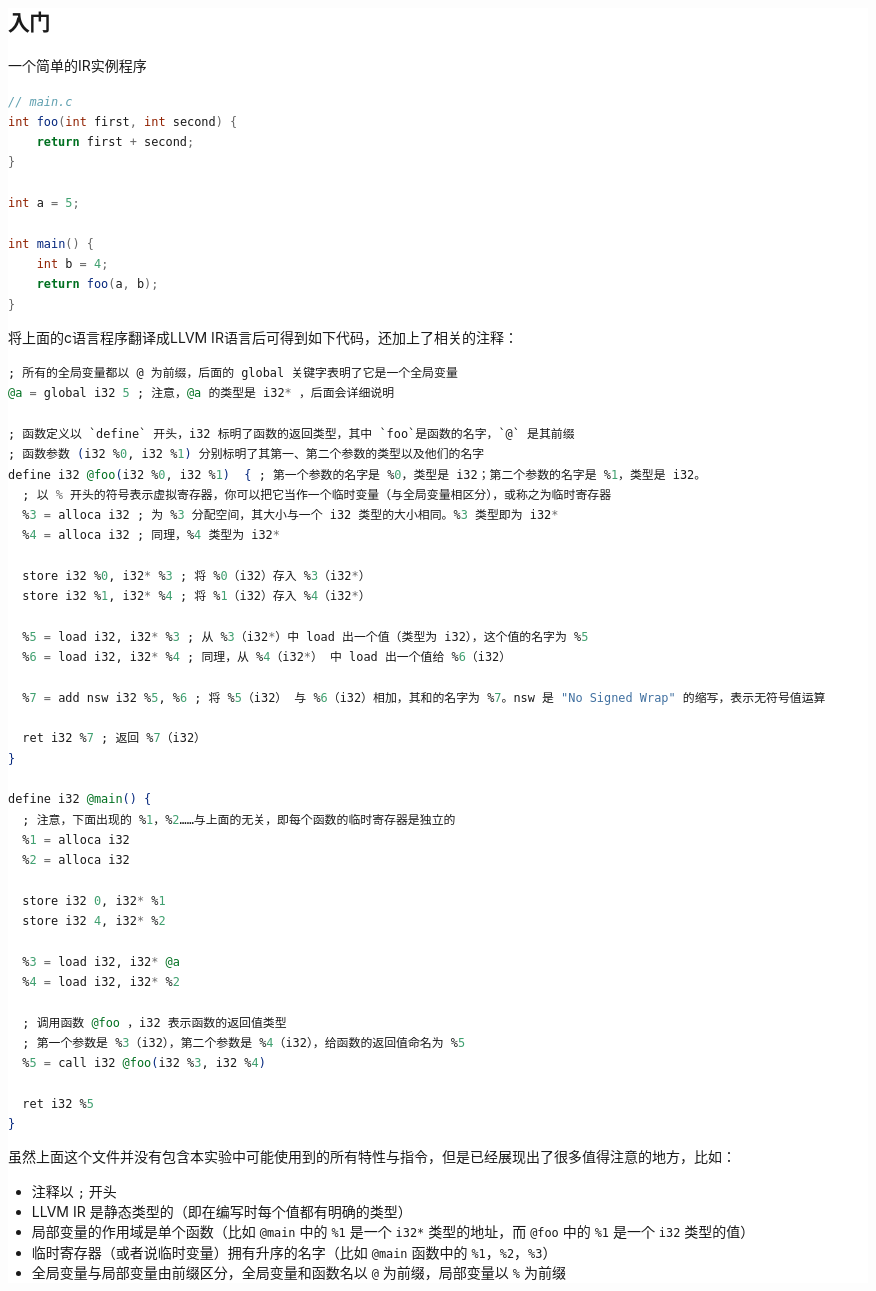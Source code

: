 ## 入门

一个简单的IR实例程序

```c#
// main.c
int foo(int first, int second) {
    return first + second;
}

int a = 5;

int main() {
    int b = 4;
    return foo(a, b);
}
```
将上面的c语言程序翻译成LLVM IR语言后可得到如下代码，还加上了相关的注释：
```elixir
; 所有的全局变量都以 @ 为前缀，后面的 global 关键字表明了它是一个全局变量
@a = global i32 5 ; 注意，@a 的类型是 i32* ，后面会详细说明

; 函数定义以 `define` 开头，i32 标明了函数的返回类型，其中 `foo`是函数的名字，`@` 是其前缀
; 函数参数 (i32 %0, i32 %1) 分别标明了其第一、第二个参数的类型以及他们的名字
define i32 @foo(i32 %0, i32 %1)  { ; 第一个参数的名字是 %0，类型是 i32；第二个参数的名字是 %1，类型是 i32。
  ; 以 % 开头的符号表示虚拟寄存器，你可以把它当作一个临时变量（与全局变量相区分），或称之为临时寄存器
  %3 = alloca i32 ; 为 %3 分配空间，其大小与一个 i32 类型的大小相同。%3 类型即为 i32*
  %4 = alloca i32 ; 同理，%4 类型为 i32*

  store i32 %0, i32* %3 ; 将 %0（i32）存入 %3（i32*）
  store i32 %1, i32* %4 ; 将 %1（i32）存入 %4（i32*）

  %5 = load i32, i32* %3 ; 从 %3（i32*）中 load 出一个值（类型为 i32），这个值的名字为 %5
  %6 = load i32, i32* %4 ; 同理，从 %4（i32*） 中 load 出一个值给 %6（i32）

  %7 = add nsw i32 %5, %6 ; 将 %5（i32） 与 %6（i32）相加，其和的名字为 %7。nsw 是 "No Signed Wrap" 的缩写，表示无符号值运算

  ret i32 %7 ; 返回 %7（i32）
}

define i32 @main() {
  ; 注意，下面出现的 %1，%2……与上面的无关，即每个函数的临时寄存器是独立的
  %1 = alloca i32
  %2 = alloca i32

  store i32 0, i32* %1
  store i32 4, i32* %2

  %3 = load i32, i32* @a
  %4 = load i32, i32* %2

  ; 调用函数 @foo ，i32 表示函数的返回值类型
  ; 第一个参数是 %3（i32），第二个参数是 %4（i32），给函数的返回值命名为 %5
  %5 = call i32 @foo(i32 %3, i32 %4)

  ret i32 %5
}
```
虽然上面这个文件并没有包含本实验中可能使用到的所有特性与指令，但是已经展现出了很多值得注意的地方，比如：
* 注释以 `;` 开头
* LLVM IR 是静态类型的（即在编写时每个值都有明确的类型）
* 局部变量的作用域是单个函数（比如 `@main` 中的 `%1` 是一个 `i32*` 类型的地址，而 `@foo` 中的 `%1` 是一个 `i32` 类型的值）
* 临时寄存器（或者说临时变量）拥有升序的名字（比如 `@main` 函数中的 `%1`，`%2`，`%3`）
* 全局变量与局部变量由前缀区分，全局变量和函数名以 `@` 为前缀，局部变量以 `%` 为前缀